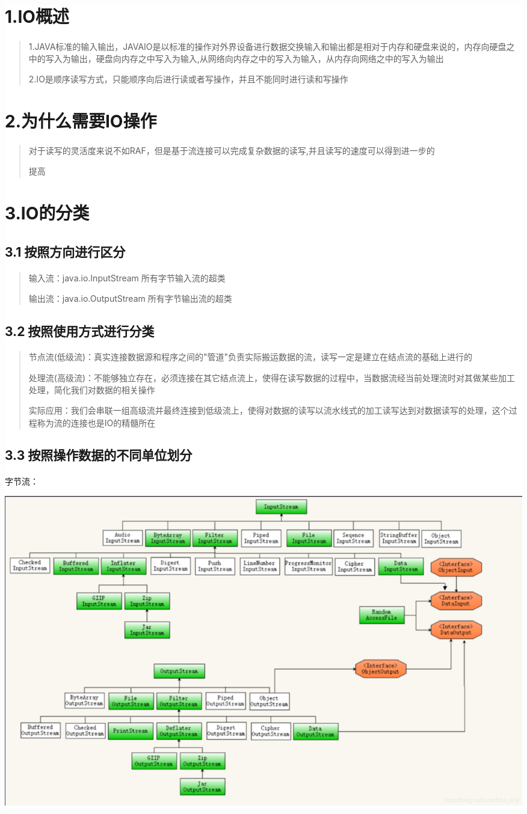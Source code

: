 # 1.IO概述

> 1.JAVA标准的输入输出，JAVAIO是以标准的操作对外界设备进行数据交换输入和输出都是相对于内存和硬盘来说的，内存向硬盘之中的写入为输出，硬盘向内存之中写入为输入,从网络向内存之中的写入为输入，从内存向网络之中的写入为输出
>
> 2.IO是顺序读写方式，只能顺序向后进行读或者写操作，并且不能同时进行读和写操作

# 2.为什么需要IO操作

> 对于读写的灵活度来说不如RAF，但是基于流连接可以完成复杂数据的读写,并且读写的速度可以得到进一步的
>
> 提高

# 3.IO的分类

## 3.1 按照方向进行区分

> 输入流：java.io.InputStream 所有字节输入流的超类
>
> 输出流：java.io.OutputStream 所有字节输出流的超类

## 3.2 按照使用方式进行分类

> 节点流(低级流)：真实连接数据源和程序之间的"管道"负责实际搬运数据的流，读写一定是建立在结点流的基础上进行的
>
> 处理流(高级流)：不能够独立存在，必须连接在其它结点流上，使得在读写数据的过程中，当数据流经当前处理流时对其做某些加工处理，简化我们对数据的相关操作
>
> 实际应用：我们会串联一组高级流并最终连接到低级流上，使得对数据的读写以流水线式的加工读写达到对数据读写的处理，这个过程称为流的连接也是IO的精髓所在

## 3.3 按照操作数据的不同单位划分

字节流：

![image-20210214195917558](./image-20210214195917558.png)
